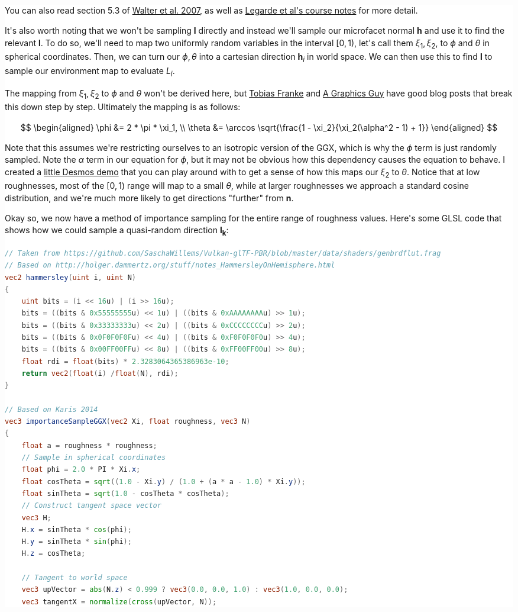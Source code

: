 You can also read section 5.3 of [Walter et al. 2007](http://www.cs.cornell.edu/~srm/publications/EGSR07-btdf.pdf), as well as [Legarde et al's course notes](https://seblagarde.files.wordpress.com/2015/07/course_notes_moving_frostbite_to_pbr_v32.pdf) for more detail.

It's also worth noting that we won't be sampling $\mathbf{l}$ directly and instead we'll sample our microfacet normal $\mathbf{h}$ and use it to find the relevant $\mathbf{l}$. To do so, we'll need to map two uniformly random variables in the interval $[0, 1)$, let's call them $\xi_1, \xi_2$, to $\phi$ and $\theta$ in spherical coordinates. Then, we can turn our $\phi, \theta$ into a cartesian direction $\mathbf{h}_i$ in world space. We can then use this to find $\mathbf{l}$ to sample our environment map to evaluate $L_i$.

The mapping from $\xi_1, \xi_2$ to $\phi$ and $\theta$ won't be derived here, but [Tobias Franke](https://www.tobias-franke.eu/log/2014/03/30/notes_on_importance_sampling.html) and [A Graphics Guy](https://agraphicsguy.wordpress.com/2015/11/01/sampling-microfacet-brdf/) have good blog posts that break this down step by step. Ultimately the mapping is as follows:

$$
\begin{aligned}
\phi &= 2 * \pi * \xi_1, \\
\theta &= \arccos \sqrt{\frac{1 - \xi_2}{\xi_2(\alpha^2 - 1) + 1}}
\end{aligned}
$$

Note that this assumes we're restricting ourselves to an isotropic version of the GGX, which is why the $\phi$ term is just randomly sampled. Note the $\alpha$ term in our equation for $\phi$, but it may not be obvious how this dependency causes the equation to behave. I created a [little Desmos demo](https://www.desmos.com/calculator/ueuitucusv) that you can play around with to get a sense of how this maps our $\xi_2$ to $\theta$. Notice that at low roughnesses, most of the $[0, 1)$ range will map to a small $\theta$, while at larger roughnesses we approach a standard cosine distribution, and we're much more likely to get directions "further" from $\mathbf{n}$.

Okay so, we now have a method of importance sampling for the entire range of roughness values. Here's some GLSL code that shows how we could sample a quasi-random direction $\mathbf{l_k}$:

```glsl
// Taken from https://github.com/SaschaWillems/Vulkan-glTF-PBR/blob/master/data/shaders/genbrdflut.frag
// Based on http://holger.dammertz.org/stuff/notes_HammersleyOnHemisphere.html
vec2 hammersley(uint i, uint N)
{
    uint bits = (i << 16u) | (i >> 16u);
    bits = ((bits & 0x55555555u) << 1u) | ((bits & 0xAAAAAAAAu) >> 1u);
    bits = ((bits & 0x33333333u) << 2u) | ((bits & 0xCCCCCCCCu) >> 2u);
    bits = ((bits & 0x0F0F0F0Fu) << 4u) | ((bits & 0xF0F0F0F0u) >> 4u);
    bits = ((bits & 0x00FF00FFu) << 8u) | ((bits & 0xFF00FF00u) >> 8u);
    float rdi = float(bits) * 2.3283064365386963e-10;
    return vec2(float(i) /float(N), rdi);
}

// Based on Karis 2014
vec3 importanceSampleGGX(vec2 Xi, float roughness, vec3 N)
{
    float a = roughness * roughness;
    // Sample in spherical coordinates
    float phi = 2.0 * PI * Xi.x;
    float cosTheta = sqrt((1.0 - Xi.y) / (1.0 + (a * a - 1.0) * Xi.y));
    float sinTheta = sqrt(1.0 - cosTheta * cosTheta);
    // Construct tangent space vector
    vec3 H;
    H.x = sinTheta * cos(phi);
    H.y = sinTheta * sin(phi);
    H.z = cosTheta;

    // Tangent to world space
    vec3 upVector = abs(N.z) < 0.999 ? vec3(0.0, 0.0, 1.0) : vec3(1.0, 0.0, 0.0);
    vec3 tangentX = normalize(cross(upVector, N));
```
